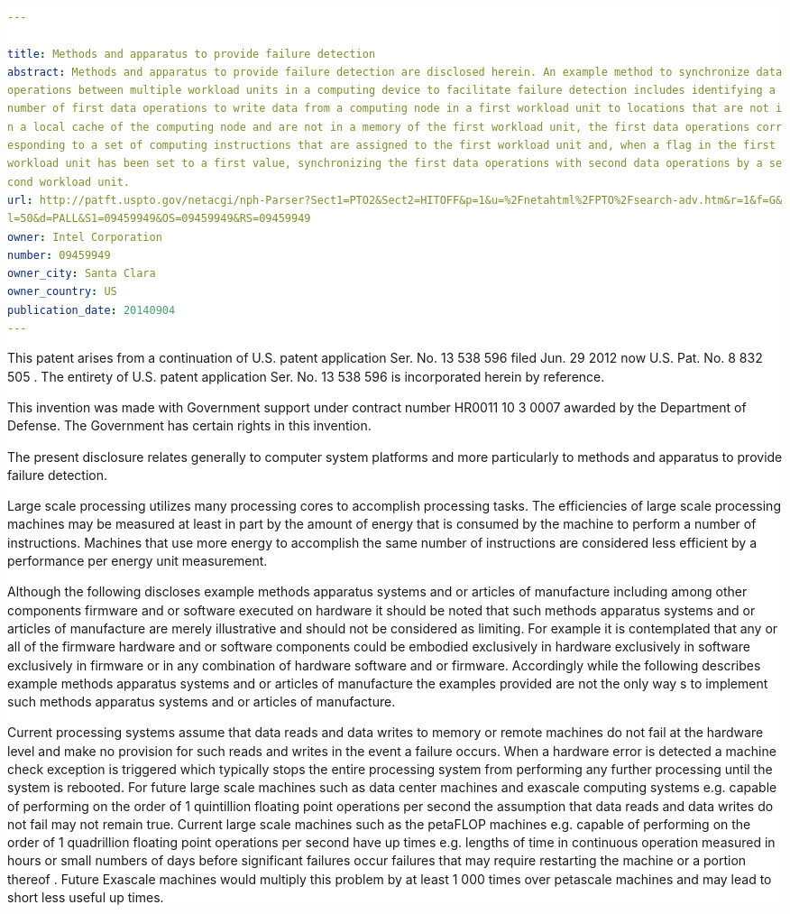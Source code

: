 ```yaml
---

title: Methods and apparatus to provide failure detection
abstract: Methods and apparatus to provide failure detection are disclosed herein. An example method to synchronize data operations between multiple workload units in a computing device to facilitate failure detection includes identifying a number of first data operations to write data from a computing node in a first workload unit to locations that are not in a local cache of the computing node and are not in a memory of the first workload unit, the first data operations corresponding to a set of computing instructions that are assigned to the first workload unit and, when a flag in the first workload unit has been set to a first value, synchronizing the first data operations with second data operations by a second workload unit.
url: http://patft.uspto.gov/netacgi/nph-Parser?Sect1=PTO2&Sect2=HITOFF&p=1&u=%2Fnetahtml%2FPTO%2Fsearch-adv.htm&r=1&f=G&l=50&d=PALL&S1=09459949&OS=09459949&RS=09459949
owner: Intel Corporation
number: 09459949
owner_city: Santa Clara
owner_country: US
publication_date: 20140904
---
```

This patent arises from a continuation of U.S. patent application Ser. No. 13 538 596 filed Jun. 29 2012 now U.S. Pat. No. 8 832 505 . The entirety of U.S. patent application Ser. No. 13 538 596 is incorporated herein by reference.

This invention was made with Government support under contract number HR0011 10 3 0007 awarded by the Department of Defense. The Government has certain rights in this invention.

The present disclosure relates generally to computer system platforms and more particularly to methods and apparatus to provide failure detection.

Large scale processing utilizes many processing cores to accomplish processing tasks. The efficiencies of large scale processing machines may be measured at least in part by the amount of energy that is consumed by the machine to perform a number of instructions. Machines that use more energy to accomplish the same number of instructions are considered less efficient by a performance per energy unit measurement.

Although the following discloses example methods apparatus systems and or articles of manufacture including among other components firmware and or software executed on hardware it should be noted that such methods apparatus systems and or articles of manufacture are merely illustrative and should not be considered as limiting. For example it is contemplated that any or all of the firmware hardware and or software components could be embodied exclusively in hardware exclusively in software exclusively in firmware or in any combination of hardware software and or firmware. Accordingly while the following describes example methods apparatus systems and or articles of manufacture the examples provided are not the only way s to implement such methods apparatus systems and or articles of manufacture.

Current processing systems assume that data reads and data writes to memory or remote machines do not fail at the hardware level and make no provision for such reads and writes in the event a failure occurs. When a hardware error is detected a machine check exception is triggered which typically stops the entire processing system from performing any further processing until the system is rebooted. For future large scale machines such as data center machines and exascale computing systems e.g. capable of performing on the order of 1 quintillion floating point operations per second the assumption that data reads and data writes do not fail may not remain true. Current large scale machines such as the petaFLOP machines e.g. capable of performing on the order of 1 quadrillion floating point operations per second have up times e.g. lengths of time in continuous operation measured in hours or small numbers of days before significant failures occur failures that may require restarting the machine or a portion thereof . Future Exascale machines would multiply this problem by at least 1 000 times over petascale machines and may lead to short less useful up times.
